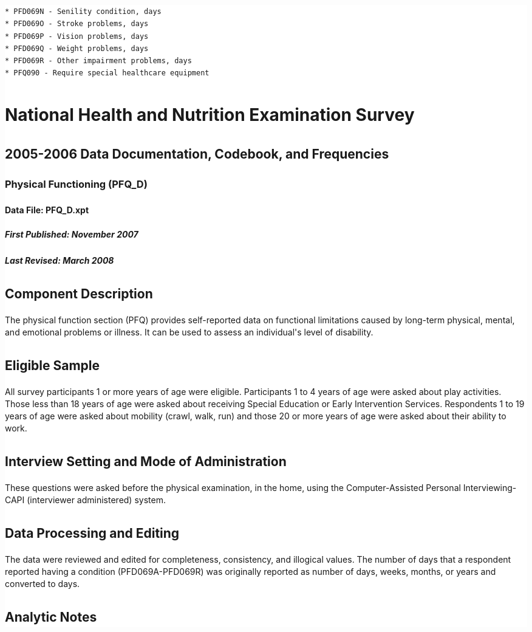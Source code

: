     * PFD069N - Senility condition, days
    * PFD069O - Stroke problems, days
    * PFD069P - Vision problems, days
    * PFD069Q - Weight problems, days
    * PFD069R - Other impairment problems, days
    * PFQ090 - Require special healthcare equipment

# National Health and Nutrition Examination Survey

## 2005-2006 Data Documentation, Codebook, and Frequencies

### Physical Functioning (PFQ_D)

####  Data File: PFQ_D.xpt

#####  First Published: November 2007

#####  Last Revised: March 2008

## Component Description

The physical function section (PFQ) provides self-reported data on functional
limitations caused by long-term physical, mental, and emotional problems or
illness. It can be used to assess an individual's level of disability.

## Eligible Sample

All survey participants 1 or more years of age were eligible. Participants 1
to 4 years of age were asked about play activities. Those less than 18 years
of age were asked about receiving Special Education or Early Intervention
Services. Respondents 1 to 19 years of age were asked about mobility (crawl,
walk, run) and those 20 or more years of age were asked about their ability to
work.

## Interview Setting and Mode of Administration

These questions were asked before the physical examination, in the home, using
the Computer-Assisted Personal Interviewing-CAPI (interviewer administered)
system.

## Data Processing and Editing

The data were reviewed and edited for completeness, consistency, and illogical
values. The number of days that a respondent reported having a condition
(PFD069A-PFD069R) was originally reported as number of days, weeks, months, or
years and converted to days.

## Analytic Notes
